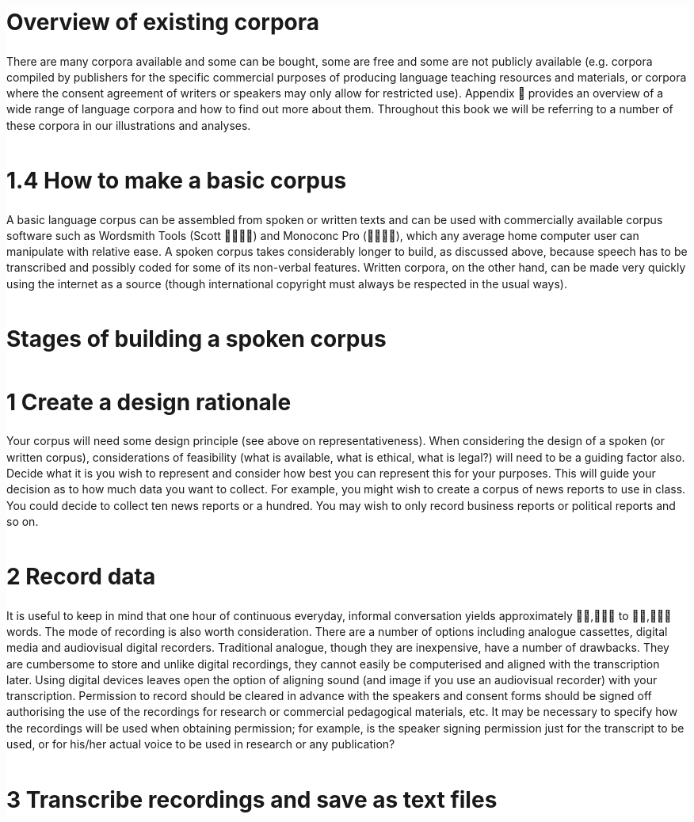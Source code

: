 # Overview of existing corpora

There are many corpora available and some can be bought, some are free and some are not publicly available (e.g. corpora compiled by publishers for the specific commercial purposes of producing language teaching resources and materials, or corpora where the consent agreement of writers or speakers may only allow for restricted use). Appendix  provides an overview of a wide range of language corpora and how to find out more about them. Throughout this book we will be referring to a number of these corpora in our illustrations and analyses.

# 1.4 How to make a basic corpus

A basic language corpus can be assembled from spoken or written texts and can be used with commercially available corpus software such as Wordsmith Tools (Scott ) and Monoconc Pro (), which any average home computer user can manipulate with relative ease. A spoken corpus takes considerably longer to build, as discussed above, because speech has to be transcribed and possibly coded for some of its non-verbal features. Written corpora, on the other hand, can be made very quickly using the internet as a source (though international copyright must always be respected in the usual ways).

# Stages of building a spoken corpus

# 1 Create a design rationale

Your corpus will need some design principle (see above on representativeness). When considering the design of a spoken (or written corpus), considerations of feasibility (what is available, what is ethical, what is legal?) will need to be a guiding factor also. Decide what it is you wish to represent and consider how best you can represent this for your purposes. This will guide your decision as to how much data you want to collect. For example, you might wish to create a corpus of news reports to use in class. You could decide to collect ten news reports or a hundred. You may wish to only record business reports or political reports and so on.

# 2 Record data

It is useful to keep in mind that one hour of continuous everyday, informal conversation yields approximately , to , words. The mode of recording is also worth consideration. There are a number of options including analogue cassettes, digital media and audiovisual digital recorders. Traditional analogue, though they are inexpensive, have a number of drawbacks. They are cumbersome to store and unlike digital recordings, they cannot easily be computerised and aligned with the transcription later. Using digital devices leaves open the option of aligning sound (and image if you use an audiovisual recorder) with your transcription. Permission to record should be cleared in advance with the speakers and consent forms should be signed off authorising the use of the recordings for research or commercial pedagogical materials, etc. It may be necessary to specify how the recordings will be used when obtaining permission; for example, is the speaker signing permission just for the transcript to be used, or for his/her actual voice to be used in research or any publication?

# 3 Transcribe recordings and save as text files
